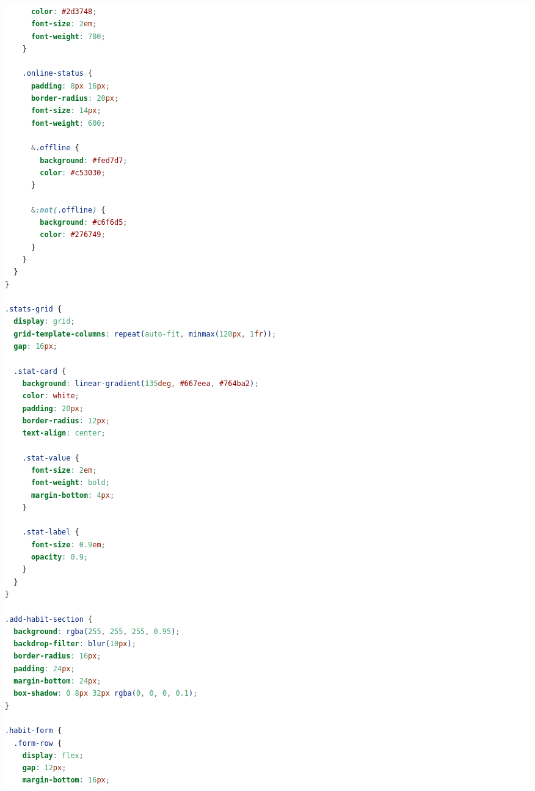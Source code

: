 ```scss
      color: #2d3748;
      font-size: 2em;
      font-weight: 700;
    }
    
    .online-status {
      padding: 8px 16px;
      border-radius: 20px;
      font-size: 14px;
      font-weight: 600;
      
      &.offline {
        background: #fed7d7;
        color: #c53030;
      }
      
      &:not(.offline) {
        background: #c6f6d5;
        color: #276749;
      }
    }
  }
}

.stats-grid {
  display: grid;
  grid-template-columns: repeat(auto-fit, minmax(120px, 1fr));
  gap: 16px;
  
  .stat-card {
    background: linear-gradient(135deg, #667eea, #764ba2);
    color: white;
    padding: 20px;
    border-radius: 12px;
    text-align: center;
    
    .stat-value {
      font-size: 2em;
      font-weight: bold;
      margin-bottom: 4px;
    }
    
    .stat-label {
      font-size: 0.9em;
      opacity: 0.9;
    }
  }
}

.add-habit-section {
  background: rgba(255, 255, 255, 0.95);
  backdrop-filter: blur(10px);
  border-radius: 16px;
  padding: 24px;
  margin-bottom: 24px;
  box-shadow: 0 8px 32px rgba(0, 0, 0, 0.1);
}

.habit-form {
  .form-row {
    display: flex;
    gap: 12px;
    margin-bottom: 16px;
```